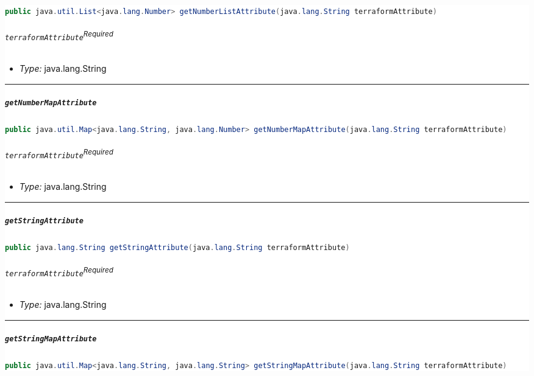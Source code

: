 ```java
public java.util.List<java.lang.Number> getNumberListAttribute(java.lang.String terraformAttribute)
```

###### `terraformAttribute`<sup>Required</sup> <a name="terraformAttribute" id="rhizo-co-terraform-provider-lacework.vulnerabilityExceptionHost.VulnerabilityExceptionHost.getNumberListAttribute.parameter.terraformAttribute"></a>

- *Type:* java.lang.String

---

##### `getNumberMapAttribute` <a name="getNumberMapAttribute" id="rhizo-co-terraform-provider-lacework.vulnerabilityExceptionHost.VulnerabilityExceptionHost.getNumberMapAttribute"></a>

```java
public java.util.Map<java.lang.String, java.lang.Number> getNumberMapAttribute(java.lang.String terraformAttribute)
```

###### `terraformAttribute`<sup>Required</sup> <a name="terraformAttribute" id="rhizo-co-terraform-provider-lacework.vulnerabilityExceptionHost.VulnerabilityExceptionHost.getNumberMapAttribute.parameter.terraformAttribute"></a>

- *Type:* java.lang.String

---

##### `getStringAttribute` <a name="getStringAttribute" id="rhizo-co-terraform-provider-lacework.vulnerabilityExceptionHost.VulnerabilityExceptionHost.getStringAttribute"></a>

```java
public java.lang.String getStringAttribute(java.lang.String terraformAttribute)
```

###### `terraformAttribute`<sup>Required</sup> <a name="terraformAttribute" id="rhizo-co-terraform-provider-lacework.vulnerabilityExceptionHost.VulnerabilityExceptionHost.getStringAttribute.parameter.terraformAttribute"></a>

- *Type:* java.lang.String

---

##### `getStringMapAttribute` <a name="getStringMapAttribute" id="rhizo-co-terraform-provider-lacework.vulnerabilityExceptionHost.VulnerabilityExceptionHost.getStringMapAttribute"></a>

```java
public java.util.Map<java.lang.String, java.lang.String> getStringMapAttribute(java.lang.String terraformAttribute)
```
